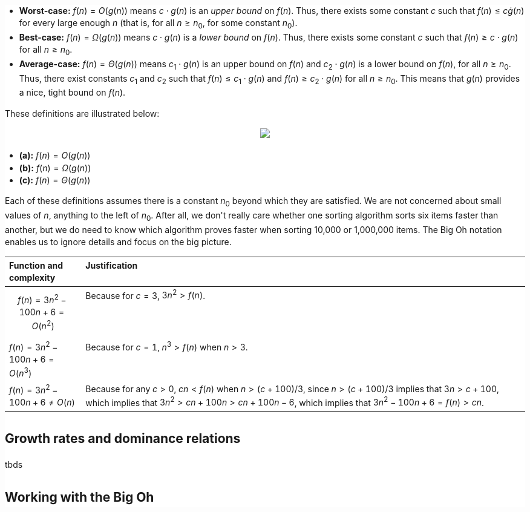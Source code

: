 - **Worst-case:** $f(n)=O(g(n))$ means $c\cdot g(n)$ is an *upper bound* on $f(n)$. Thus, there exists some constant $c$ such that $f(n)\leq c\dot g(n)$ for every large enough $n$ (that is, for all $n\geq n_0$, for some constant $n_0$).
- **Best-case:** $f(n)=\Omega(g(n))$ means $c\cdot g(n)$ is a *lower bound* on $f(n)$. Thus, there exists some constant $c$ such that $f(n)\geq c\cdot g(n)$ for all $n\geq n_0$.
- **Average-case:** $f(n)=\Theta(g(n))$ means $c_1\cdot g(n)$ is an upper bound on $f(n)$ and $c_2\cdot g(n)$ is a lower bound on $f(n)$, for all $n\geq n_0$. Thus, there exist constants $c_1$ and $c_2$ such that $f(n)\leq c_1\cdot g(n)$ and $f(n)\geq c_2\cdot g(n)$ for all $n\geq n_0$. This means that $g(n)$ provides a nice, tight bound on $f(n)$.

These definitions are illustrated below:

<div align='center'>
  <img width='800px' src={require('@site/static/img/books/adm/c2-f3.png').default} />
</div>

- **(a):** $f(n)=O(g(n))$
- **(b):** $f(n)=\Omega(g(n))$
- **(c):** $f(n)=\Theta(g(n))$

Each of these definitions assumes there is a constant $n_0$ beyond which they are satisfied. We are not concerned about small values of $n$, anything to the left of $n_0$. After all, we don't really care whether one sorting algorithm sorts six items faster than another, but we do need to know which algorithm proves faster when sorting 10,000 or 1,000,000 items. The Big Oh notation enables us to ignore details and focus on the big picture.



| Function and complexity | Justification |
| :-- | :-- |
| $$\text{$f(n)=3n^2-100n+6=O(n^2)$}$$ | Because for $c=3$, $3n^2>f(n)$. |
| $f(n)=3n^2-100n+6=O(n^3)$ | Because for $c=1$, $n^3>f(n)$ when $n>3$. |
| $f(n)=3n^2-100n+6\neq O(n)$ | Because for any $c>0$, $cn<f(n)$ when $n>(c+100)/3$, since $n>(c+100)/3$ implies that $3n>c+100$, which implies that $3n^2>cn+100n>cn+100n-6$, which implies that $3n^2-100n+6=f(n)>cn$. |
























## Growth rates and dominance relations

tbds

## Working with the Big Oh
